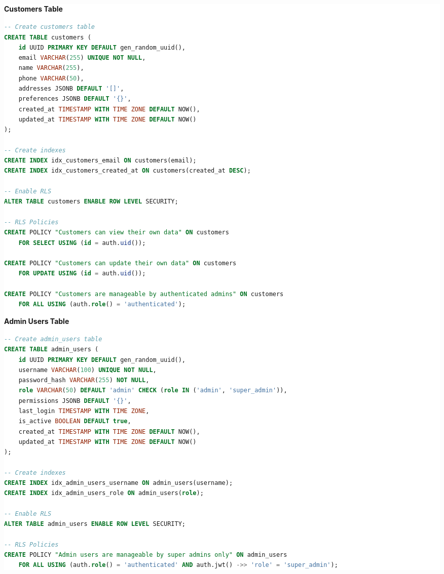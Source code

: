 **Customers Table**
```sql
-- Create customers table
CREATE TABLE customers (
    id UUID PRIMARY KEY DEFAULT gen_random_uuid(),
    email VARCHAR(255) UNIQUE NOT NULL,
    name VARCHAR(255),
    phone VARCHAR(50),
    addresses JSONB DEFAULT '[]',
    preferences JSONB DEFAULT '{}',
    created_at TIMESTAMP WITH TIME ZONE DEFAULT NOW(),
    updated_at TIMESTAMP WITH TIME ZONE DEFAULT NOW()
);

-- Create indexes
CREATE INDEX idx_customers_email ON customers(email);
CREATE INDEX idx_customers_created_at ON customers(created_at DESC);

-- Enable RLS
ALTER TABLE customers ENABLE ROW LEVEL SECURITY;

-- RLS Policies
CREATE POLICY "Customers can view their own data" ON customers
    FOR SELECT USING (id = auth.uid());

CREATE POLICY "Customers can update their own data" ON customers
    FOR UPDATE USING (id = auth.uid());

CREATE POLICY "Customers are manageable by authenticated admins" ON customers
    FOR ALL USING (auth.role() = 'authenticated');
```

**Admin Users Table**
```sql
-- Create admin_users table
CREATE TABLE admin_users (
    id UUID PRIMARY KEY DEFAULT gen_random_uuid(),
    username VARCHAR(100) UNIQUE NOT NULL,
    password_hash VARCHAR(255) NOT NULL,
    role VARCHAR(50) DEFAULT 'admin' CHECK (role IN ('admin', 'super_admin')),
    permissions JSONB DEFAULT '{}',
    last_login TIMESTAMP WITH TIME ZONE,
    is_active BOOLEAN DEFAULT true,
    created_at TIMESTAMP WITH TIME ZONE DEFAULT NOW(),
    updated_at TIMESTAMP WITH TIME ZONE DEFAULT NOW()
);

-- Create indexes
CREATE INDEX idx_admin_users_username ON admin_users(username);
CREATE INDEX idx_admin_users_role ON admin_users(role);

-- Enable RLS
ALTER TABLE admin_users ENABLE ROW LEVEL SECURITY;

-- RLS Policies
CREATE POLICY "Admin users are manageable by super admins only" ON admin_users
    FOR ALL USING (auth.role() = 'authenticated' AND auth.jwt() ->> 'role' = 'super_admin');
```

